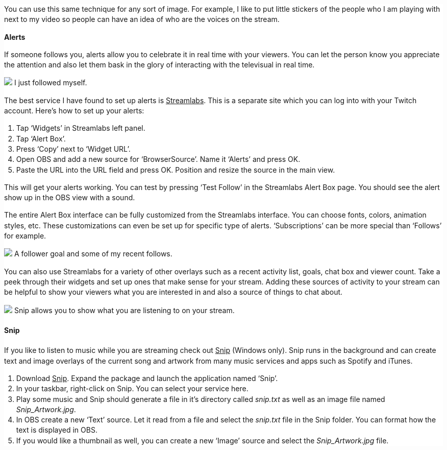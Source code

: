 You can use this same technique for any sort of image. For example, I like to
put little stickers of the people who I am playing with next to my video so
people can have an idea of who are the voices on the stream.

**Alerts**

If someone follows you, alerts allow you to celebrate it in real time with your
viewers. You can let the person know you appreciate the attention and also let
them bask in the glory of interacting with the televisual in real time.

![](https://cdn-images-1.medium.com/max/1250/1*94-jQM7QFtYJFgAOwzGKkA.png)
<span class="figcaption_hack">I just followed myself.</span>

The best service I have found to set up alerts is
[Streamlabs](https://streamlabs.com/). This is a separate site which you can log
into with your Twitch account. Here’s how to set up your alerts:

1.  Tap ‘Widgets’ in Streamlabs left panel.
1.  Tap ‘Alert Box’.
1.  Press ‘Copy’ next to ‘Widget URL’.
1.  Open OBS and add a new source for ‘BrowserSource’. Name it ‘Alerts’ and press
OK.
1.  Paste the URL into the URL field and press OK. Position and resize the source in
the main view.

This will get your alerts working. You can test by pressing ‘Test Follow’ in the
Streamlabs Alert Box page. You should see the alert show up in the OBS view with
a sound.

The entire Alert Box interface can be fully customized from the Streamlabs
interface. You can choose fonts, colors, animation styles, etc. These
customizations can even be set up for specific type of alerts. ‘Subscriptions’
can be more special than ‘Follows’ for example.

![](https://cdn-images-1.medium.com/max/1000/1*MizF-NqfmATiIQ4gUNFADA.png)
<span class="figcaption_hack">A follower goal and some of my recent follows.</span>

You can also use Streamlabs for a variety of other overlays such as a recent
activity list, goals, chat box and viewer count. Take a peek through their
widgets and set up ones that make sense for your stream. Adding these sources of
activity to your stream can be helpful to show your viewers what you are
interested in and also a source of things to chat about.

![](https://cdn-images-1.medium.com/max/1000/1*y4dK6xDFzubsG54msnvEJQ.png)
<span class="figcaption_hack">Snip allows you to show what you are listening to on your stream.</span>

#### Snip

If you like to listen to music while you are streaming check out
[Snip](https://github.com/dlrudie/Snip/) (Windows only). Snip runs in the
background and can create text and image overlays of the current song and
artwork from many music services and apps such as Spotify and iTunes.

1.  Download [Snip](https://github.com/dlrudie/Snip/releases/latest). Expand the
package and launch the application named ‘Snip’.
1.  In your taskbar, right-click on Snip. You can select your service here.
1.  Play some music and Snip should generate a file in it’s directory called
*snip.txt* as well as an image file named *Snip_Artwork.jpg*.
1.  In OBS create a new ‘Text’ source. Let it read from a file and select the
*snip.txt* file in the Snip folder. You can format how the text is displayed in
OBS.
1.  If you would like a thumbnail as well, you can create a new ‘Image’ source and
select the *Snip_Artwork.jpg* file.
